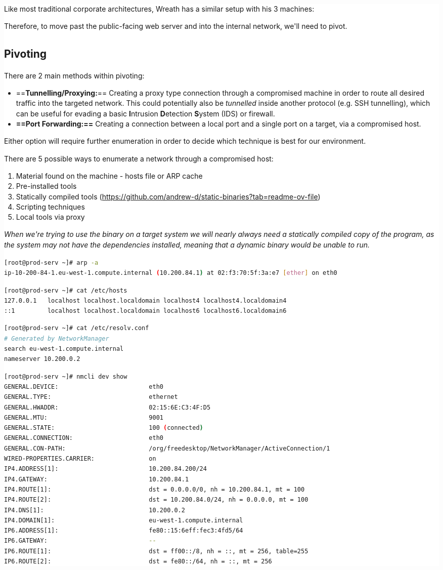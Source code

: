 
Like most traditional corporate architectures, Wreath has a similar setup with his 3 machines:

Therefore, to move past the public-facing web server and into the internal network, we'll need to pivot.

## Pivoting

There are 2 main methods within pivoting:
- ==**Tunnelling/Proxying:**== Creating a proxy type connection through a compromised machine in order to route all desired traffic into the targeted network. This could potentially also be _tunnelled_ inside another protocol (e.g. SSH tunnelling), which can be useful for evading a basic **I**ntrusion **D**etection **S**ystem (IDS) or firewall.
- **==Port Forwarding:==** Creating a connection between a local port and a single port on a target, via a compromised host.

Either option will require further enumeration in order to decide which technique is best for our environment.

There are 5 possible ways to enumerate a network through a compromised host:
1. Material found on the machine - hosts file or ARP cache
2. Pre-installed tools
3. Statically compiled tools (https://github.com/andrew-d/static-binaries?tab=readme-ov-file)
4. Scripting techniques
5. Local tools via proxy

*When we're trying to use the binary on a target system we will nearly always need a statically compiled copy of the program, as the system may not have the dependencies installed, meaning that a dynamic binary would be unable to run.*

```bash
[root@prod-serv ~]# arp -a
ip-10-200-84-1.eu-west-1.compute.internal (10.200.84.1) at 02:f3:70:5f:3a:e7 [ether] on eth0
```

```bash
[root@prod-serv ~]# cat /etc/hosts
127.0.0.1   localhost localhost.localdomain localhost4 localhost4.localdomain4
::1         localhost localhost.localdomain localhost6 localhost6.localdomain6
```

```bash
[root@prod-serv ~]# cat /etc/resolv.conf
# Generated by NetworkManager
search eu-west-1.compute.internal
nameserver 10.200.0.2
```

```bash
[root@prod-serv ~]# nmcli dev show
GENERAL.DEVICE:                         eth0
GENERAL.TYPE:                           ethernet
GENERAL.HWADDR:                         02:15:6E:C3:4F:D5
GENERAL.MTU:                            9001
GENERAL.STATE:                          100 (connected)
GENERAL.CONNECTION:                     eth0
GENERAL.CON-PATH:                       /org/freedesktop/NetworkManager/ActiveConnection/1
WIRED-PROPERTIES.CARRIER:               on
IP4.ADDRESS[1]:                         10.200.84.200/24
IP4.GATEWAY:                            10.200.84.1
IP4.ROUTE[1]:                           dst = 0.0.0.0/0, nh = 10.200.84.1, mt = 100
IP4.ROUTE[2]:                           dst = 10.200.84.0/24, nh = 0.0.0.0, mt = 100
IP4.DNS[1]:                             10.200.0.2
IP4.DOMAIN[1]:                          eu-west-1.compute.internal
IP6.ADDRESS[1]:                         fe80::15:6eff:fec3:4fd5/64
IP6.GATEWAY:                            --
IP6.ROUTE[1]:                           dst = ff00::/8, nh = ::, mt = 256, table=255
IP6.ROUTE[2]:                           dst = fe80::/64, nh = ::, mt = 256

```